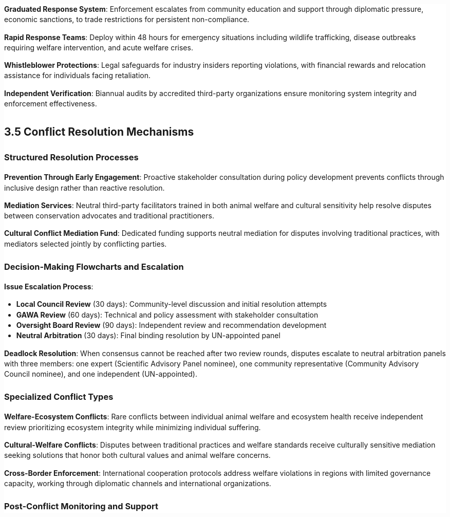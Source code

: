 **Graduated Response System**: Enforcement escalates from community education and support through diplomatic pressure, economic sanctions, to trade restrictions for persistent non-compliance.

**Rapid Response Teams**: Deploy within 48 hours for emergency situations including wildlife trafficking, disease outbreaks requiring welfare intervention, and acute welfare crises.

**Whistleblower Protections**: Legal safeguards for industry insiders reporting violations, with financial rewards and relocation assistance for individuals facing retaliation.

**Independent Verification**: Biannual audits by accredited third-party organizations ensure monitoring system integrity and enforcement effectiveness.

## <a id="conflict-resolution-mechanisms"></a>3.5 Conflict Resolution Mechanisms

### Structured Resolution Processes

**Prevention Through Early Engagement**: Proactive stakeholder consultation during policy development prevents conflicts through inclusive design rather than reactive resolution.

**Mediation Services**: Neutral third-party facilitators trained in both animal welfare and cultural sensitivity help resolve disputes between conservation advocates and traditional practitioners.

**Cultural Conflict Mediation Fund**: Dedicated funding supports neutral mediation for disputes involving traditional practices, with mediators selected jointly by conflicting parties.

### Decision-Making Flowcharts and Escalation

**Issue Escalation Process**: 
- **Local Council Review** (30 days): Community-level discussion and initial resolution attempts
- **GAWA Review** (60 days): Technical and policy assessment with stakeholder consultation
- **Oversight Board Review** (90 days): Independent review and recommendation development
- **Neutral Arbitration** (30 days): Final binding resolution by UN-appointed panel

**Deadlock Resolution**: When consensus cannot be reached after two review rounds, disputes escalate to neutral arbitration panels with three members: one expert (Scientific Advisory Panel nominee), one community representative (Community Advisory Council nominee), and one independent (UN-appointed).

### Specialized Conflict Types

**Welfare-Ecosystem Conflicts**: Rare conflicts between individual animal welfare and ecosystem health receive independent review prioritizing ecosystem integrity while minimizing individual suffering.

**Cultural-Welfare Conflicts**: Disputes between traditional practices and welfare standards receive culturally sensitive mediation seeking solutions that honor both cultural values and animal welfare concerns.

**Cross-Border Enforcement**: International cooperation protocols address welfare violations in regions with limited governance capacity, working through diplomatic channels and international organizations.

### Post-Conflict Monitoring and Support
